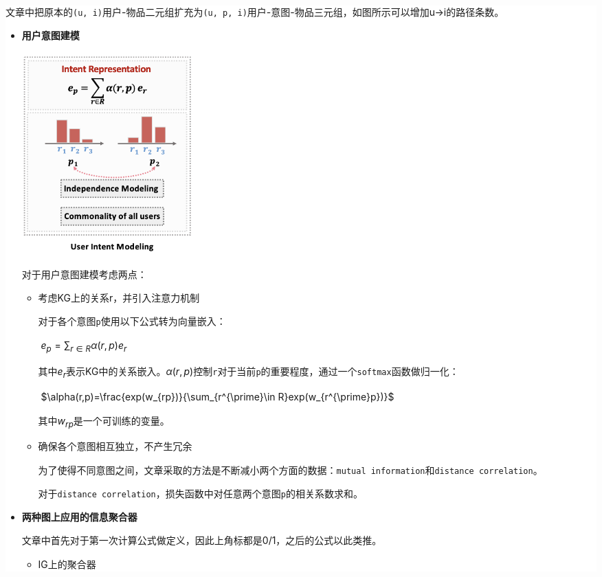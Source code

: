   文章中把原本的`(u, i)`用户-物品二元组扩充为`(u, p, i)`用户-意图-物品三元组，如图所示可以增加u->i的路径条数。

- **用户意图建模**

  <img src="./images/pic_intent_modeling.png" alt="pic_intent_modeling" style="zoom:60%;" />

  对于用户意图建模考虑两点：

  - 考虑KG上的关系r，并引入注意力机制

    对于各个意图`p`使用以下公式转为向量嵌入：

    ​																		 $e_{p}=\sum_{r\in R}\alpha(r,p)e_{r}$

    其中$e_{r}$表示KG中的关系嵌入。$\alpha(r,p)$控制`r`对于当前`p`的重要程度，通过一个`softmax`函数做归一化：

    ​																		 $\alpha(r,p)=\frac{exp(w_{rp})}{\sum_{r^{\prime}\in R}exp(w_{r^{\prime}p})}$

    其中$w_{rp}$是一个可训练的变量。

  - 确保各个意图相互独立，不产生冗余

    为了使得不同意图之间，文章采取的方法是不断减小两个方面的数据：`mutual information`和`distance correlation`。

    对于`distance correlation`，损失函数中对任意两个意图`p`的相关系数求和。

- **两种图上应用的信息聚合器**

  文章中首先对于第一次计算公式做定义，因此上角标都是0/1，之后的公式以此类推。

  - IG上的聚合器
